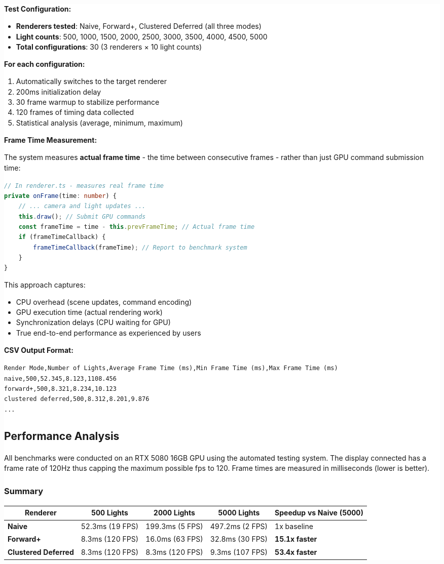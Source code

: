 **Test Configuration:**
- **Renderers tested**: Naive, Forward+, Clustered Deferred (all three modes)
- **Light counts**: 500, 1000, 1500, 2000, 2500, 3000, 3500, 4000, 4500, 5000
- **Total configurations**: 30 (3 renderers × 10 light counts)

**For each configuration:**
1. Automatically switches to the target renderer
2. 200ms initialization delay
3. 30 frame warmup to stabilize performance
4. 120 frames of timing data collected
5. Statistical analysis (average, minimum, maximum)

**Frame Time Measurement:**

The system measures **actual frame time** - the time between consecutive frames - rather than just GPU command submission time:

```typescript
// In renderer.ts - measures real frame time
private onFrame(time: number) {
    // ... camera and light updates ...
    this.draw(); // Submit GPU commands
    const frameTime = time - this.prevFrameTime; // Actual frame time
    if (frameTimeCallback) {
        frameTimeCallback(frameTime); // Report to benchmark system
    }
}
```

This approach captures:
- CPU overhead (scene updates, command encoding)
- GPU execution time (actual rendering work)
- Synchronization delays (CPU waiting for GPU)
- True end-to-end performance as experienced by users

**CSV Output Format:**
```csv
Render Mode,Number of Lights,Average Frame Time (ms),Min Frame Time (ms),Max Frame Time (ms)
naive,500,52.345,8.123,1108.456
forward+,500,8.321,8.234,10.123
clustered deferred,500,8.312,8.201,9.876
...
```

## Performance Analysis

All benchmarks were conducted on an RTX 5080 16GB GPU using the automated testing system. The display connected has a frame rate of 120Hz thus capping the maximum possible fps to 120. Frame times are measured in milliseconds (lower is better).

### Summary

| Renderer | 500 Lights | 2000 Lights | 5000 Lights | Speedup vs Naive (5000) |
|----------|------------|-------------|-------------|------------------------|
| **Naive** | 52.3ms (19 FPS) | 199.3ms (5 FPS) | 497.2ms (2 FPS) | 1x baseline |
| **Forward+** | 8.3ms (120 FPS) | 16.0ms (63 FPS) | 32.8ms (30 FPS) | **15.1x faster** |
| **Clustered Deferred** | 8.3ms (120 FPS) | 8.3ms (120 FPS) | 9.3ms (107 FPS) | **53.4x faster** |
